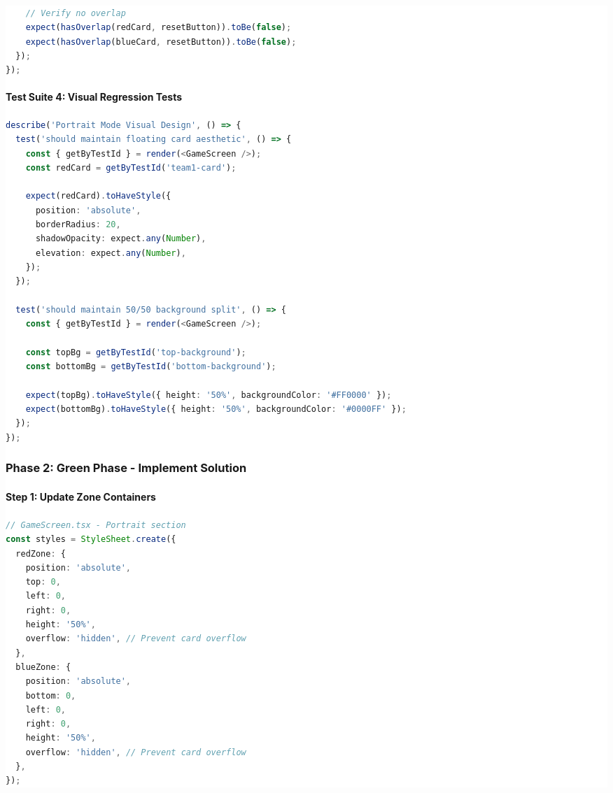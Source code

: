 ```typescript
    // Verify no overlap
    expect(hasOverlap(redCard, resetButton)).toBe(false);
    expect(hasOverlap(blueCard, resetButton)).toBe(false);
  });
});
```

#### Test Suite 4: Visual Regression Tests
```typescript
describe('Portrait Mode Visual Design', () => {
  test('should maintain floating card aesthetic', () => {
    const { getByTestId } = render(<GameScreen />);
    const redCard = getByTestId('team1-card');

    expect(redCard).toHaveStyle({
      position: 'absolute',
      borderRadius: 20,
      shadowOpacity: expect.any(Number),
      elevation: expect.any(Number),
    });
  });

  test('should maintain 50/50 background split', () => {
    const { getByTestId } = render(<GameScreen />);

    const topBg = getByTestId('top-background');
    const bottomBg = getByTestId('bottom-background');

    expect(topBg).toHaveStyle({ height: '50%', backgroundColor: '#FF0000' });
    expect(bottomBg).toHaveStyle({ height: '50%', backgroundColor: '#0000FF' });
  });
});
```

### Phase 2: Green Phase - Implement Solution

#### Step 1: Update Zone Containers
```typescript
// GameScreen.tsx - Portrait section
const styles = StyleSheet.create({
  redZone: {
    position: 'absolute',
    top: 0,
    left: 0,
    right: 0,
    height: '50%',
    overflow: 'hidden', // Prevent card overflow
  },
  blueZone: {
    position: 'absolute',
    bottom: 0,
    left: 0,
    right: 0,
    height: '50%',
    overflow: 'hidden', // Prevent card overflow
  },
});
```
